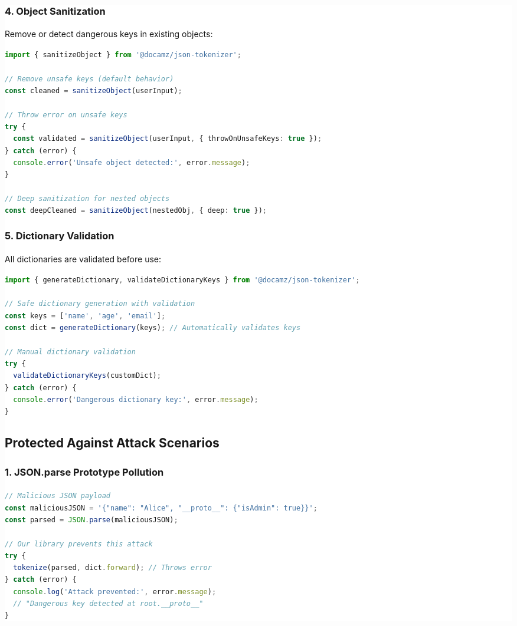 ### 4. Object Sanitization

Remove or detect dangerous keys in existing objects:

```typescript
import { sanitizeObject } from '@docamz/json-tokenizer';

// Remove unsafe keys (default behavior)
const cleaned = sanitizeObject(userInput);

// Throw error on unsafe keys
try {
  const validated = sanitizeObject(userInput, { throwOnUnsafeKeys: true });
} catch (error) {
  console.error('Unsafe object detected:', error.message);
}

// Deep sanitization for nested objects
const deepCleaned = sanitizeObject(nestedObj, { deep: true });
```

### 5. Dictionary Validation

All dictionaries are validated before use:

```typescript
import { generateDictionary, validateDictionaryKeys } from '@docamz/json-tokenizer';

// Safe dictionary generation with validation
const keys = ['name', 'age', 'email'];
const dict = generateDictionary(keys); // Automatically validates keys

// Manual dictionary validation
try {
  validateDictionaryKeys(customDict);
} catch (error) {
  console.error('Dangerous dictionary key:', error.message);
}
```

## Protected Against Attack Scenarios

### 1. JSON.parse Prototype Pollution

```typescript
// Malicious JSON payload
const maliciousJSON = '{"name": "Alice", "__proto__": {"isAdmin": true}}';
const parsed = JSON.parse(maliciousJSON);

// Our library prevents this attack
try {
  tokenize(parsed, dict.forward); // Throws error
} catch (error) {
  console.log('Attack prevented:', error.message);
  // "Dangerous key detected at root.__proto__"
}
```
